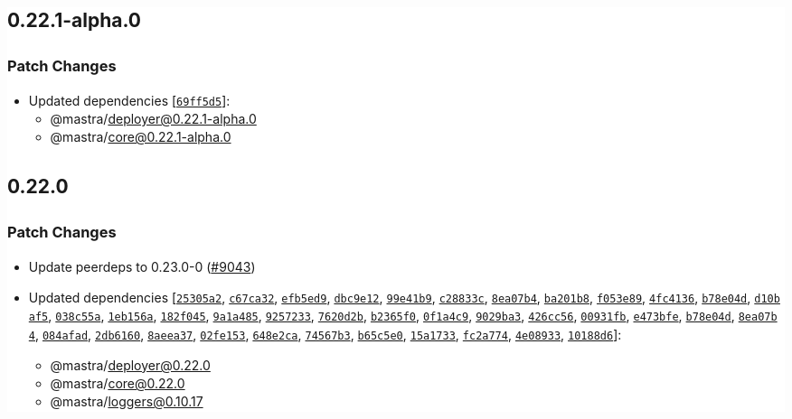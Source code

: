 ## 0.22.1-alpha.0

### Patch Changes

- Updated dependencies [[`69ff5d5`](https://github.com/mastra-ai/mastra/commit/69ff5d58e4bc4054ce76bbb25a8fa5d3177c49ea)]:
  - @mastra/deployer@0.22.1-alpha.0
  - @mastra/core@0.22.1-alpha.0

## 0.22.0

### Patch Changes

- Update peerdeps to 0.23.0-0 ([#9043](https://github.com/mastra-ai/mastra/pull/9043))

- Updated dependencies [[`25305a2`](https://github.com/mastra-ai/mastra/commit/25305a2af1acf77cc2ac9237774ecd7d3caa31a1), [`c67ca32`](https://github.com/mastra-ai/mastra/commit/c67ca32e3c2cf69bfc146580770c720220ca44ac), [`efb5ed9`](https://github.com/mastra-ai/mastra/commit/efb5ed946ae7f410bc68c9430beb4b010afd25ec), [`dbc9e12`](https://github.com/mastra-ai/mastra/commit/dbc9e1216ba575ba59ead4afb727a01215f7de4f), [`99e41b9`](https://github.com/mastra-ai/mastra/commit/99e41b94957cdd25137d3ac12e94e8b21aa01b68), [`c28833c`](https://github.com/mastra-ai/mastra/commit/c28833c5b6d8e10eeffd7f7d39129d53b8bca240), [`8ea07b4`](https://github.com/mastra-ai/mastra/commit/8ea07b4bdc73e4218437dbb6dcb0f4b23e745a44), [`ba201b8`](https://github.com/mastra-ai/mastra/commit/ba201b8f8feac4c72350f2dbd52c13c7297ba7b0), [`f053e89`](https://github.com/mastra-ai/mastra/commit/f053e89160dbd0bd3333fc3492f68231b5c7c349), [`4fc4136`](https://github.com/mastra-ai/mastra/commit/4fc413652866a8d2240694fddb2562e9edbb70df), [`b78e04d`](https://github.com/mastra-ai/mastra/commit/b78e04d935a16ecb1e59c5c96e564903527edddd), [`d10baf5`](https://github.com/mastra-ai/mastra/commit/d10baf5a3c924f2a6654e23a3e318ed03f189b76), [`038c55a`](https://github.com/mastra-ai/mastra/commit/038c55a7090fc1b1513a966386d3072617f836ac), [`1eb156a`](https://github.com/mastra-ai/mastra/commit/1eb156ace499b34ab48bf23fb16f1affe6bb9c1c), [`182f045`](https://github.com/mastra-ai/mastra/commit/182f0458f25bd70aa774e64fd923c8a483eddbf1), [`9a1a485`](https://github.com/mastra-ai/mastra/commit/9a1a4859b855e37239f652bf14b1ecd1029b8c4e), [`9257233`](https://github.com/mastra-ai/mastra/commit/9257233c4ffce09b2bedc2a9adbd70d7a83fa8e2), [`7620d2b`](https://github.com/mastra-ai/mastra/commit/7620d2bddeb4fae4c3c0a0b4e672969795fca11a), [`b2365f0`](https://github.com/mastra-ai/mastra/commit/b2365f038dd4c5f06400428b224af963f399ad50), [`0f1a4c9`](https://github.com/mastra-ai/mastra/commit/0f1a4c984fb4b104b2f0b63ba18c9fa77f567700), [`9029ba3`](https://github.com/mastra-ai/mastra/commit/9029ba34459c8859fed4c6b73efd8e2d0021e7ba), [`426cc56`](https://github.com/mastra-ai/mastra/commit/426cc561c85ae76a112ded2385532a91f9f9f074), [`00931fb`](https://github.com/mastra-ai/mastra/commit/00931fb1a21aa42c4fbc20c2c40dd62466b8fc8f), [`e473bfe`](https://github.com/mastra-ai/mastra/commit/e473bfe416c0b8e876973c2b6a6f13c394b7a93f), [`b78e04d`](https://github.com/mastra-ai/mastra/commit/b78e04d935a16ecb1e59c5c96e564903527edddd), [`8ea07b4`](https://github.com/mastra-ai/mastra/commit/8ea07b4bdc73e4218437dbb6dcb0f4b23e745a44), [`084afad`](https://github.com/mastra-ai/mastra/commit/084afadff49b168d8b6104b43c77cecc96c48ac2), [`2db6160`](https://github.com/mastra-ai/mastra/commit/2db6160e2022ff8827c15d30157e684683b934b5), [`8aeea37`](https://github.com/mastra-ai/mastra/commit/8aeea37efdde347c635a67fed56794943b7f74ec), [`02fe153`](https://github.com/mastra-ai/mastra/commit/02fe15351d6021d214da48ec982a0e9e4150bcee), [`648e2ca`](https://github.com/mastra-ai/mastra/commit/648e2ca42da54838c6ccbdaadc6fadd808fa6b86), [`74567b3`](https://github.com/mastra-ai/mastra/commit/74567b3d237ae3915cd0bca3cf55fa0a64e4e4a4), [`b65c5e0`](https://github.com/mastra-ai/mastra/commit/b65c5e0fe6f3c390a9a8bbcf69304d972c3a4afb), [`15a1733`](https://github.com/mastra-ai/mastra/commit/15a1733074cee8bd37370e1af34cd818e89fa7ac), [`fc2a774`](https://github.com/mastra-ai/mastra/commit/fc2a77468981aaddc3e77f83f0c4ad4a4af140da), [`4e08933`](https://github.com/mastra-ai/mastra/commit/4e08933625464dfde178347af5b6278fcf34188e), [`10188d6`](https://github.com/mastra-ai/mastra/commit/10188d632a729010441f9c7e2a41eab60afccb23)]:
  - @mastra/deployer@0.22.0
  - @mastra/core@0.22.0
  - @mastra/loggers@0.10.17
